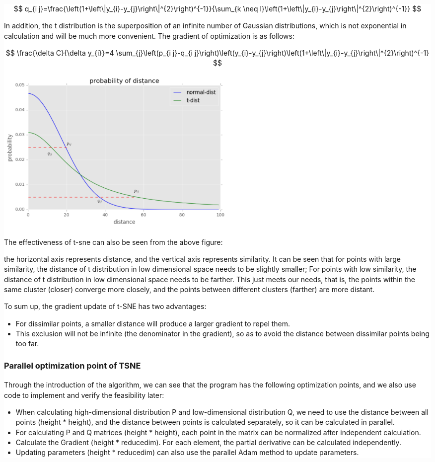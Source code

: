 
$$
q_{i j}=\frac{\left(1+\left\|y_{i}-y_{j}\right\|^{2}\right)^{-1}}{\sum_{k \neq l}\left(1+\left\|y_{i}-y_{j}\right\|^{2}\right)^{-1}}
$$


In addition, the t distribution is the superposition of an infinite number of Gaussian distributions, which is not exponential in calculation and will be much more convenient. The gradient of optimization is as follows:


$$
\frac{\delta C}{\delta y_{i}}=4 \sum_{j}\left(p_{i j}-q_{i j}\right)\left(y_{i}-y_{j}\right)\left(1+\left\|y_{i}-y_{j}\right\|^{2}\right)^{-1}
$$


![probability](image/probability.png)

The effectiveness of t-sne can also be seen from the above figure: 

the horizontal axis represents distance, and the vertical axis represents similarity. It can be seen that for points with large similarity, the distance of t distribution in low dimensional space needs to be slightly smaller; For points with low similarity, the distance of t distribution in low dimensional space needs to be farther. This just meets our needs, that is, the points within the same cluster (closer) converge more closely, and the points between different clusters (farther) are more distant.

To sum up, the gradient update of t-SNE has two advantages:

- For dissimilar points, a smaller distance will produce a larger gradient to repel them.
- This exclusion will not be infinite (the denominator in the gradient), so as to avoid the distance between dissimilar points being too far.

### Parallel optimization point of TSNE

Through the introduction of the algorithm, we can see that the program has the following optimization points, and we also use code to implement and verify the feasibility later:

- When calculating high-dimensional distribution P and low-dimensional distribution Q, we need to use the distance between all points (height * height), and the distance between points is calculated separately, so it can be calculated in parallel.
- For calculating P and Q matrices (height * height), each point in the matrix can be normalized after independent calculation.
- Calculate the Gradient (height * reducedim). For each element, the partial derivative can be calculated independently.
- Updating parameters (height * reducedim) can also use the parallel Adam method to update parameters.
